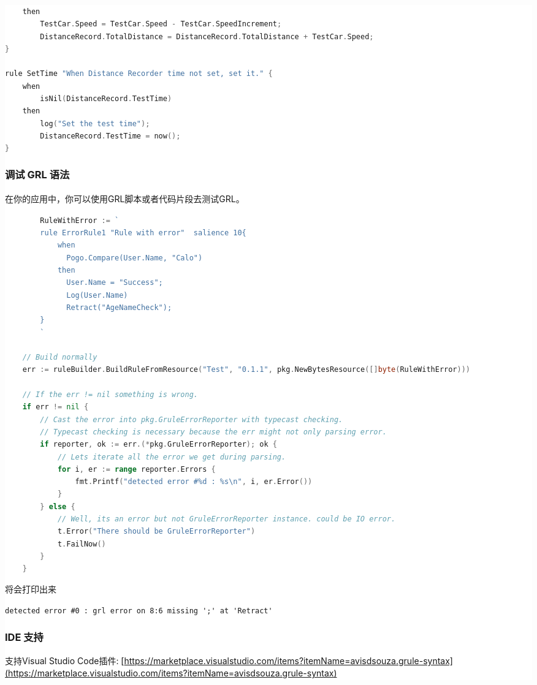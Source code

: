 ```go
    then
        TestCar.Speed = TestCar.Speed - TestCar.SpeedIncrement;
        DistanceRecord.TotalDistance = DistanceRecord.TotalDistance + TestCar.Speed;
}

rule SetTime "When Distance Recorder time not set, set it." {
    when
        isNil(DistanceRecord.TestTime)
    then
        log("Set the test time");
        DistanceRecord.TestTime = now();
}
```

### 调试 GRL 语法

 在你的应用中，你可以使用GRL脚本或者代码片段去测试GRL。

```go
        RuleWithError := `
        rule ErrorRule1 "Rule with error"  salience 10{
            when
              Pogo.Compare(User.Name, "Calo")  
            then
              User.Name = "Success";
              Log(User.Name)
              Retract("AgeNameCheck");
        }
        `

	// Build normally
	err := ruleBuilder.BuildRuleFromResource("Test", "0.1.1", pkg.NewBytesResource([]byte(RuleWithError)))

	// If the err != nil something is wrong.
	if err != nil {
		// Cast the error into pkg.GruleErrorReporter with typecast checking.
		// Typecast checking is necessary because the err might not only parsing error.
		if reporter, ok := err.(*pkg.GruleErrorReporter); ok {
			// Lets iterate all the error we get during parsing.
			for i, er := range reporter.Errors {
				fmt.Printf("detected error #%d : %s\n", i, er.Error())
			}
		} else {
			// Well, its an error but not GruleErrorReporter instance. could be IO error.
			t.Error("There should be GruleErrorReporter")
			t.FailNow()
		}
	}
```

将会打印出来

```txt
detected error #0 : grl error on 8:6 missing ';' at 'Retract'
```


### IDE 支持

支持Visual Studio Code插件: [https://marketplace.visualstudio.com/items?itemName=avisdsouza.grule-syntax](https://marketplace.visualstudio.com/items?itemName=avisdsouza.grule-syntax)
